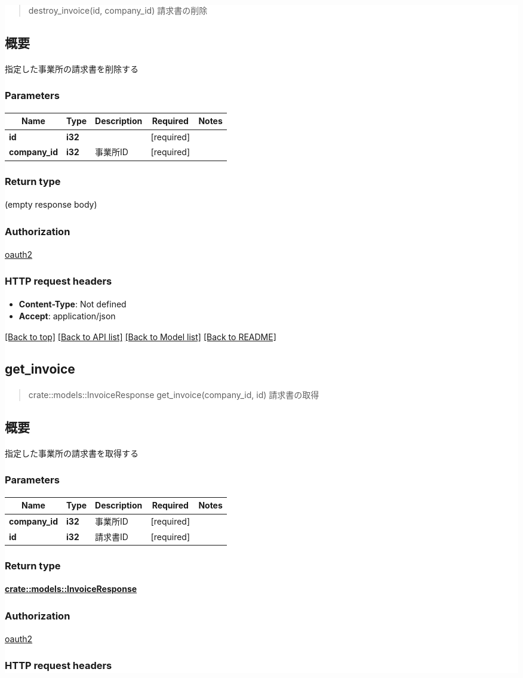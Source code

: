 > destroy_invoice(id, company_id)
請求書の削除

 <h2 id=\"\">概要</h2>  <p>指定した事業所の請求書を削除する</p>

### Parameters


Name | Type | Description  | Required | Notes
------------- | ------------- | ------------- | ------------- | -------------
**id** | **i32** |  | [required] |
**company_id** | **i32** | 事業所ID | [required] |

### Return type

 (empty response body)

### Authorization

[oauth2](../README.md#oauth2)

### HTTP request headers

- **Content-Type**: Not defined
- **Accept**: application/json

[[Back to top]](#) [[Back to API list]](../README.md#documentation-for-api-endpoints) [[Back to Model list]](../README.md#documentation-for-models) [[Back to README]](../README.md)


## get_invoice

> crate::models::InvoiceResponse get_invoice(company_id, id)
請求書の取得

 <h2 id=\"\">概要</h2>  <p>指定した事業所の請求書を取得する</p>

### Parameters


Name | Type | Description  | Required | Notes
------------- | ------------- | ------------- | ------------- | -------------
**company_id** | **i32** | 事業所ID | [required] |
**id** | **i32** | 請求書ID | [required] |

### Return type

[**crate::models::InvoiceResponse**](invoiceResponse.md)

### Authorization

[oauth2](../README.md#oauth2)

### HTTP request headers
